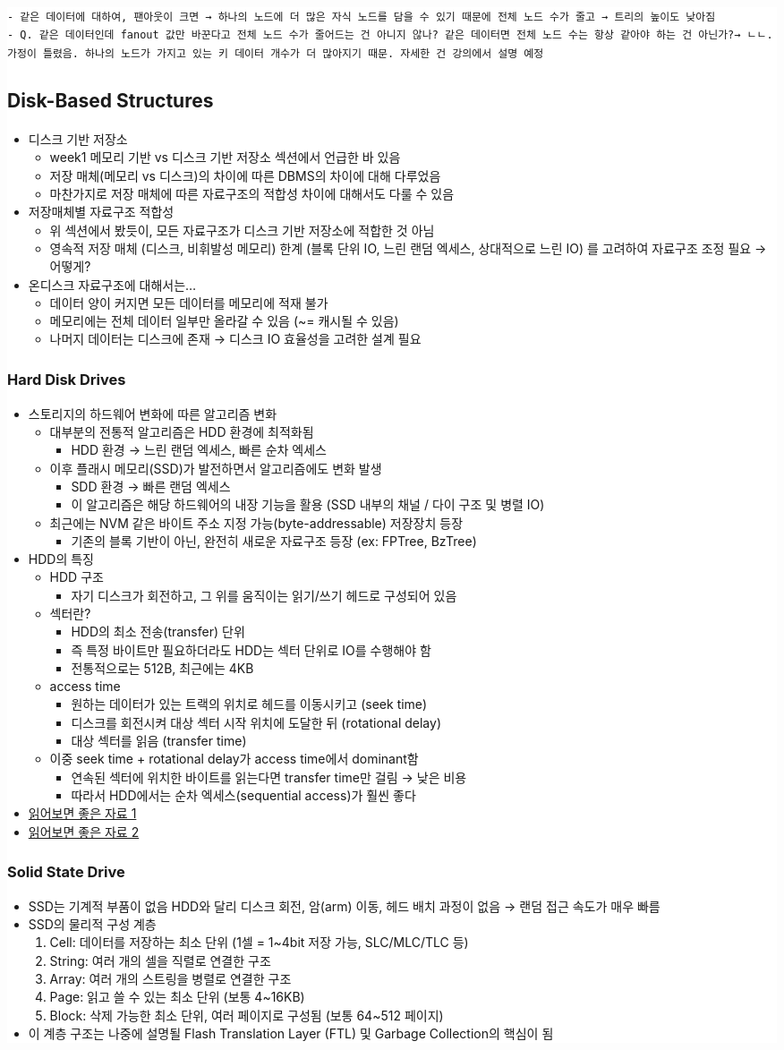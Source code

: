    - 같은 데이터에 대하여, 팬아웃이 크면 → 하나의 노드에 더 많은 자식 노드를 담을 수 있기 때문에 전체 노드 수가 줄고 → 트리의 높이도 낮아짐
    - Q. 같은 데이터인데 fanout 값만 바꾼다고 전체 노드 수가 줄어드는 건 아니지 않나? 같은 데이터면 전체 노드 수는 항상 같아야 하는 건 아닌가?→ ㄴㄴ. 가정이 틀렸음. 하나의 노드가 가지고 있는 키 데이터 개수가 더 많아지기 때문. 자세한 건 강의에서 설명 예정

## Disk-Based Structures

- 디스크 기반 저장소
  - week1 메모리 기반 vs 디스크 기반 저장소 섹션에서 언급한 바 있음
  - 저장 매체(메모리 vs 디스크)의 차이에 따른 DBMS의 차이에 대해 다루었음
  - 마찬가지로 저장 매체에 따른 자료구조의 적합성 차이에 대해서도 다룰 수 있음
- 저장매체별 자료구조 적합성
  - 위 섹션에서 봤듯이, 모든 자료구조가 디스크 기반 저장소에 적합한 것 아님
  - 영속적 저장 매체 (디스크, 비휘발성 메모리) 한계 (블록 단위 IO, 느린 랜덤 엑세스, 상대적으로 느린 IO) 를 고려하여 자료구조 조정 필요 → 어떻게?
- 온디스크 자료구조에 대해서는…
  - 데이터 양이 커지면 모든 데이터를 메모리에 적재 불가
  - 메모리에는 전체 데이터 일부만 올라갈 수 있음 (~= 캐시될 수 있음)
  - 나머지 데이터는 디스크에 존재 → 디스크 IO 효율성을 고려한 설계 필요

### Hard Disk Drives

- 스토리지의 하드웨어 변화에 따른 알고리즘 변화
  - 대부분의 전통적 알고리즘은 HDD 환경에 최적화됨
    - HDD 환경 → 느린 랜덤 엑세스, 빠른 순차 엑세스
  - 이후 플래시 메모리(SSD)가 발전하면서 알고리즘에도 변화 발생
    - SDD 환경 → 빠른 랜덤 엑세스
    - 이 알고리즘은 해당 하드웨어의 내장 기능을 활용 (SSD 내부의 채널 / 다이 구조 및 병렬 IO)
  - 최근에는 NVM 같은 바이트 주소 지정 가능(byte-addressable) 저장장치 등장
    - 기존의 블록 기반이 아닌, 완전히 새로운 자료구조 등장 (ex: FPTree, BzTree)
- HDD의 특징
  - HDD 구조
    - 자기 디스크가 회전하고, 그 위를 움직이는 읽기/쓰기 헤드로 구성되어 있음
  - 섹터란?
    - HDD의 최소 전송(transfer) 단위
    - 즉 특정 바이트만 필요하더라도 HDD는 섹터 단위로 IO를 수행해야 함
    - 전통적으로는 512B, 최근에는 4KB
  - access time
    - 원하는 데이터가 있는 트랙의 위치로 헤드를 이동시키고 (seek time)
    - 디스크를 회전시켜 대상 섹터 시작 위치에 도달한 뒤 (rotational delay)
    - 대상 섹터를 읽음 (transfer time)
  - 이중 seek time + rotational delay가 access time에서 dominant함
    - 연속된 섹터에 위치한 바이트를 읽는다면 transfer time만 걸림 → 낮은 비용
    - 따라서 HDD에서는 순차 엑세스(sequential access)가 훨씬 좋다
- [읽어보면 좋은 자료 1](https://www.reddit.com/r/hardware/comments/5bp2rt/dohddsreadsimultaneouslyfrommultipleplatters)
- [읽어보면 좋은 자료 2](https://electronics.stackexchange.com/questions/643792/why-do-hard-disks-use-only-one-head-at-a-time)

### Solid State Drive

- SSD는 기계적 부품이 없음
  HDD와 달리 디스크 회전, 암(arm) 이동, 헤드 배치 과정이 없음 → 랜덤 접근 속도가 매우 빠름
- SSD의 물리적 구성 계층
  1. Cell: 데이터를 저장하는 최소 단위 (1셀 = 1~4bit 저장 가능, SLC/MLC/TLC 등)
  2. String: 여러 개의 셀을 직렬로 연결한 구조
  3. Array: 여러 개의 스트링을 병렬로 연결한 구조
  4. Page: 읽고 쓸 수 있는 최소 단위 (보통 4~16KB)
  5. Block: 삭제 가능한 최소 단위, 여러 페이지로 구성됨 (보통 64~512 페이지)
- 이 계층 구조는 나중에 설명될 Flash Translation Layer (FTL) 및 Garbage Collection의 핵심이 됨
